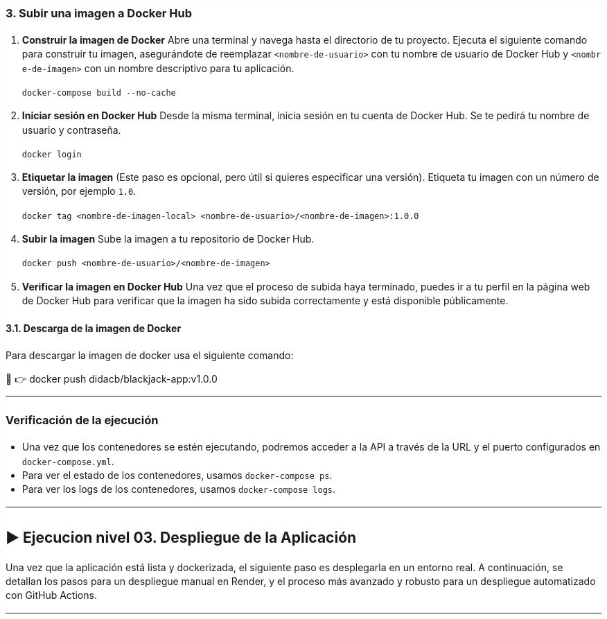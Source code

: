 ### 3. Subir una imagen a Docker Hub

1.  **Construir la imagen de Docker**
    Abre una terminal y navega hasta el directorio de tu proyecto. Ejecuta el siguiente comando para construir tu imagen, asegurándote de reemplazar `<nombre-de-usuario>` con tu nombre de usuario de Docker Hub y `<nombre-de-imagen>` con un nombre descriptivo para tu aplicación.

    `docker-compose build --no-cache`


2.  **Iniciar sesión en Docker Hub**
    Desde la misma terminal, inicia sesión en tu cuenta de Docker Hub. Se te pedirá tu nombre de usuario y contraseña.

    `docker login`


3.  **Etiquetar la imagen**
    (Este paso es opcional, pero útil si quieres especificar una versión). Etiqueta tu imagen con un número de versión, por ejemplo `1.0`.

    `docker tag <nombre-de-imagen-local> <nombre-de-usuario>/<nombre-de-imagen>:1.0.0`


4.  **Subir la imagen**
    Sube la imagen a tu repositorio de Docker Hub.

    `docker push <nombre-de-usuario>/<nombre-de-imagen>`


5.  **Verificar la imagen en Docker Hub**
    Una vez que el proceso de subida haya terminado, puedes ir a tu perfil en la página web de Docker Hub para verificar que la imagen ha sido subida correctamente y está disponible públicamente.


#### 3.1. **Descarga de la imagen de Docker**

Para descargar la imagen de docker usa el siguiente comando:

🔗 👉 docker push didacb/blackjack-app:v1.0.0

---

### **Verificación de la ejecución**

* Una vez que los contenedores se estén ejecutando, podremos acceder a la API a través de la URL y el puerto configurados en `docker-compose.yml`.
* Para ver el estado de los contenedores, usamos `docker-compose ps`.
* Para ver los logs de los contenedores, usamos `docker-compose logs`.

---


## ▶️ Ejecucion nivel 03. Despliegue de la Aplicación

Una vez que la aplicación está lista y dockerizada, el siguiente paso es desplegarla en un entorno real. A continuación, se detallan los pasos para un despliegue manual en Render, y el proceso más avanzado y robusto para un despliegue automatizado con GitHub Actions.

---
